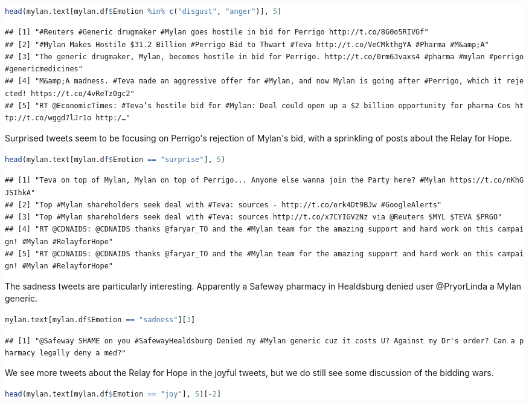 
```r
head(mylan.text[mylan.df$Emotion %in% c("disgust", "anger")], 5)
```

```
## [1] "#Reuters #Generic drugmaker #Mylan goes hostile in bid for Perrigo http://t.co/8G0o5RIVGf"                                                    
## [2] "#Mylan Makes Hostile $31.2 Billion #Perrigo Bid to Thwart #Teva http://t.co/VeCMkthgYA #Pharma #M&amp;A"                                      
## [3] "The generic drugmaker, Mylan, becomes hostile in bid for Perrigo. http://t.co/0rm63vaxs4 #pharma #mylan #perrigo #genericmedicines"           
## [4] "M&amp;A madness. #Teva made an aggressive offer for #Mylan, and now Mylan is going after #Perrigo, which it rejected! https://t.co/4vReTz0gc2"
## [5] "RT @EconomicTimes: #Teva’s hostile bid for #Mylan: Deal could open up a $2 billion opportunity for pharma Cos http://t.co/wggd7lJr1o http:/…"
```

Surprised tweets seem to be focusing on Perrigo's rejection of Mylan's
bid, with a sprinkling of posts about the Relay for Hope.


```r
head(mylan.text[mylan.df$Emotion == "surprise"], 5)
```

```
## [1] "Teva on top of Mylan, Mylan on top of Perrigo... Anyone else wanna join the Party here? #Mylan https://t.co/nKhGJSIhkA"                  
## [2] "Top #Mylan shareholders seek deal with #Teva: sources - http://t.co/ork4Dt9BJw #GoogleAlerts"                                            
## [3] "Top #Mylan shareholders seek deal with #Teva: sources http://t.co/x7CYIGV2Nz via @Reuters $MYL $TEVA $PRGO"                              
## [4] "RT @CDNAIDS: @CDNAIDS thanks @faryar_TO and the #Mylan team for the amazing support and hard work on this campaign! #Mylan #RelayforHope"
## [5] "RT @CDNAIDS: @CDNAIDS thanks @faryar_TO and the #Mylan team for the amazing support and hard work on this campaign! #Mylan #RelayforHope"
```

The sadness tweets are particularly interesting.  Apparently a Safeway
pharmacy in Healdsburg denied user @PryorLinda a Mylan generic.


```r
mylan.text[mylan.df$Emotion == "sadness"][3]
```

```
## [1] "@Safeway SHAME on you #SafewayHealdsburg Denied my #Mylan generic cuz it costs U? Against my Dr's order? Can a pharmacy legally deny a med?"
```

We see more tweets about the Relay for Hope in the joyful tweets, but
we do still see some discussion of the bidding wars.


```r
head(mylan.text[mylan.df$Emotion == "joy"], 5)[-2]
```
